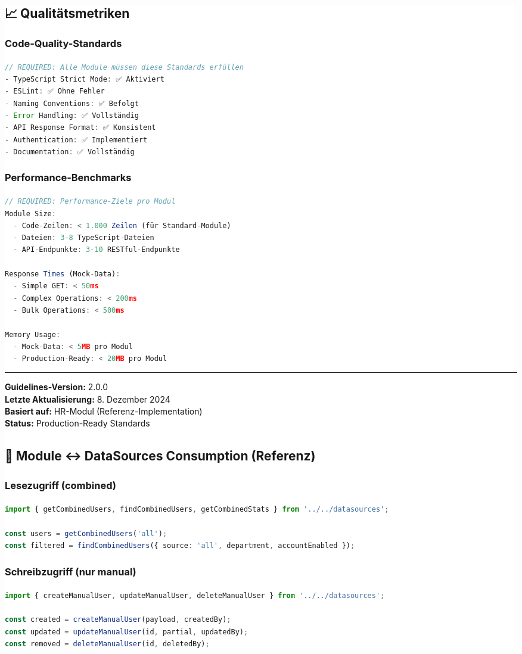 ## 📈 Qualitätsmetriken

### Code-Quality-Standards
```typescript
// REQUIRED: Alle Module müssen diese Standards erfüllen
- TypeScript Strict Mode: ✅ Aktiviert
- ESLint: ✅ Ohne Fehler 
- Naming Conventions: ✅ Befolgt
- Error Handling: ✅ Vollständig
- API Response Format: ✅ Konsistent
- Authentication: ✅ Implementiert
- Documentation: ✅ Vollständig
```

### Performance-Benchmarks
```typescript
// REQUIRED: Performance-Ziele pro Modul
Module Size:
  - Code-Zeilen: < 1.000 Zeilen (für Standard-Module)
  - Dateien: 3-8 TypeScript-Dateien
  - API-Endpunkte: 3-10 RESTful-Endpunkte

Response Times (Mock-Data):
  - Simple GET: < 50ms
  - Complex Operations: < 200ms
  - Bulk Operations: < 500ms

Memory Usage:
  - Mock-Data: < 5MB pro Modul
  - Production-Ready: < 20MB pro Modul
```

---

**Guidelines-Version:** 2.0.0  
**Letzte Aktualisierung:** 8. Dezember 2024  
**Basiert auf:** HR-Modul (Referenz-Implementation)  
**Status:** Production-Ready Standards
 
## 🧩 Module ↔ DataSources Consumption (Referenz)

### Lesezugriff (combined)
```typescript
import { getCombinedUsers, findCombinedUsers, getCombinedStats } from '../../datasources';

const users = getCombinedUsers('all');
const filtered = findCombinedUsers({ source: 'all', department, accountEnabled });
```

### Schreibzugriff (nur manual)
```typescript
import { createManualUser, updateManualUser, deleteManualUser } from '../../datasources';

const created = createManualUser(payload, createdBy);
const updated = updateManualUser(id, partial, updatedBy);
const removed = deleteManualUser(id, deletedBy);
```
